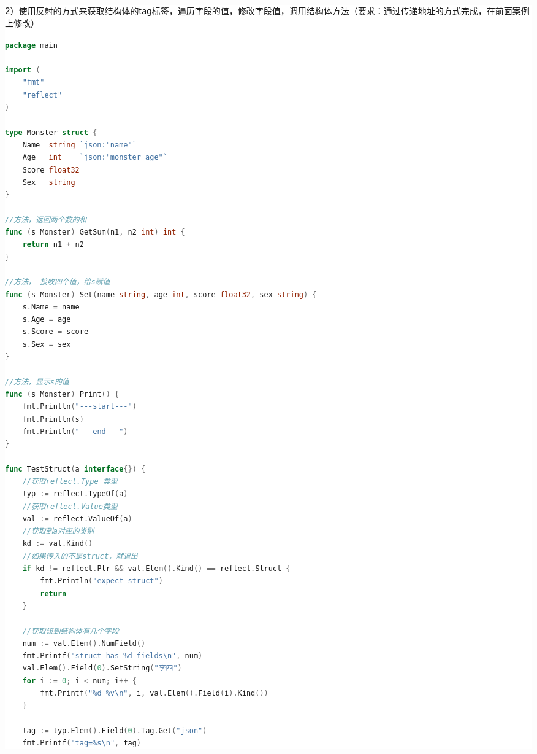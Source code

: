 ```go

```

2）使用反射的方式来获取结构体的tag标签，遍历字段的值，修改字段值，调用结构体方法（要求：通过传递地址的方式完成，在前面案例上修改）

```go
package main

import (
	"fmt"
	"reflect"
)

type Monster struct {
	Name  string `json:"name"`
	Age   int    `json:"monster_age"`
	Score float32
	Sex   string
}

//方法，返回两个数的和
func (s Monster) GetSum(n1, n2 int) int {
	return n1 + n2
}

//方法， 接收四个值，给s赋值
func (s Monster) Set(name string, age int, score float32, sex string) {
	s.Name = name
	s.Age = age
	s.Score = score
	s.Sex = sex
}

//方法，显示s的值
func (s Monster) Print() {
	fmt.Println("---start---")
	fmt.Println(s)
	fmt.Println("---end---")
}

func TestStruct(a interface{}) {
	//获取reflect.Type 类型
	typ := reflect.TypeOf(a)
	//获取reflect.Value类型
	val := reflect.ValueOf(a)
	//获取到a对应的类别
	kd := val.Kind()
	//如果传入的不是struct，就退出
	if kd != reflect.Ptr && val.Elem().Kind() == reflect.Struct {
		fmt.Println("expect struct")
		return
	}

	//获取该到结构体有几个字段
	num := val.Elem().NumField()
	fmt.Printf("struct has %d fields\n", num)
	val.Elem().Field(0).SetString("李四")
	for i := 0; i < num; i++ {
		fmt.Printf("%d %v\n", i, val.Elem().Field(i).Kind())
	}

	tag := typ.Elem().Field(0).Tag.Get("json")
	fmt.Printf("tag=%s\n", tag)

```